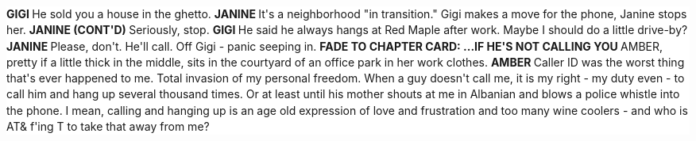<b>          
</b>
<b>                                 GIGI
</b>                    He sold you a house in the ghetto.

<b>          
</b>
<b>                                 JANINE
</b>                    It's a neighborhood "in transition."

<b>          
</b>          Gigi makes a move for the phone, Janine stops her.

<b>          
</b>
<b>                                 JANINE (CONT'D)
</b>                    Seriously, stop.

<b>          
</b>
<b>                                 GIGI
</b>                    He said he always hangs at Red Maple
                    after work. Maybe I should do a little
                    drive-by?

<b>          
</b>
<b>                                 JANINE
</b>                    Please, don't. He'll call.

<b>          
</b>          Off Gigi - panic seeping in.

<b>          
</b>
<b>          FADE TO CHAPTER CARD:   ...IF HE'S NOT CALLING YOU
</b>
<b>          
</b>          AMBER, pretty if a little thick in the middle, sits in
          the courtyard of an office park in her work clothes.

<b>          
</b>
<b>                                 AMBER
</b>                    Caller ID was the worst thing that's ever
                    happened to me. Total invasion of my
                    personal freedom. When a guy doesn't
                    call me, it is my right - my duty even -
                    to call him and hang up several thousand
                    times. Or at least until his mother
                    shouts at me in Albanian and blows a
                    police whistle into the phone. I mean,
                    calling and hanging up is an age old
                    expression of love and frustration and
                    too many wine coolers - and who is AT&
                    f'ing T to take that away from me?
